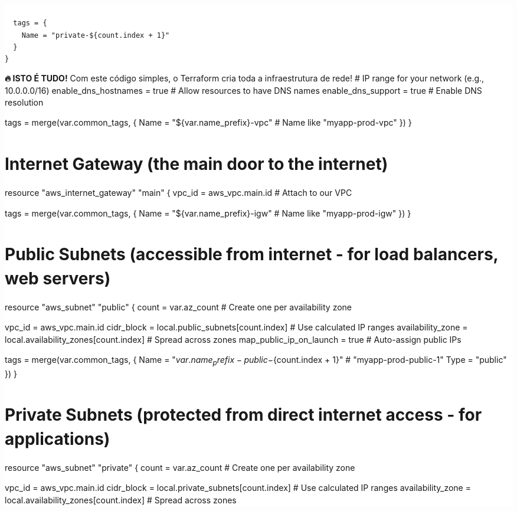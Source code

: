 ```hcl
  
  tags = {
    Name = "private-${count.index + 1}"
  }
}
```

**🔥 ISTO É TUDO!** Com este código simples, o Terraform cria toda a infraestrutura de rede!
          # IP range for your network (e.g., 10.0.0.0/16)
  enable_dns_hostnames = true                  # Allow resources to have DNS names
  enable_dns_support   = true                  # Enable DNS resolution

  tags = merge(var.common_tags, {
    Name = "${var.name_prefix}-vpc"            # Name like "myapp-prod-vpc"
  })
}

# Internet Gateway (the main door to the internet)
resource "aws_internet_gateway" "main" {
  vpc_id = aws_vpc.main.id                     # Attach to our VPC

  tags = merge(var.common_tags, {
    Name = "${var.name_prefix}-igw"            # Name like "myapp-prod-igw"
  })
}

# Public Subnets (accessible from internet - for load balancers, web servers)
resource "aws_subnet" "public" {
  count = var.az_count                         # Create one per availability zone

  vpc_id                  = aws_vpc.main.id
  cidr_block              = local.public_subnets[count.index]      # Use calculated IP ranges
  availability_zone       = local.availability_zones[count.index]  # Spread across zones
  map_public_ip_on_launch = true                                   # Auto-assign public IPs

  tags = merge(var.common_tags, {
    Name = "${var.name_prefix}-public-${count.index + 1}"         # "myapp-prod-public-1"
    Type = "public"
  })
}

# Private Subnets (protected from direct internet access - for applications)
resource "aws_subnet" "private" {
  count = var.az_count                         # Create one per availability zone

  vpc_id            = aws_vpc.main.id
  cidr_block        = local.private_subnets[count.index]           # Use calculated IP ranges
  availability_zone = local.availability_zones[count.index]        # Spread across zones
